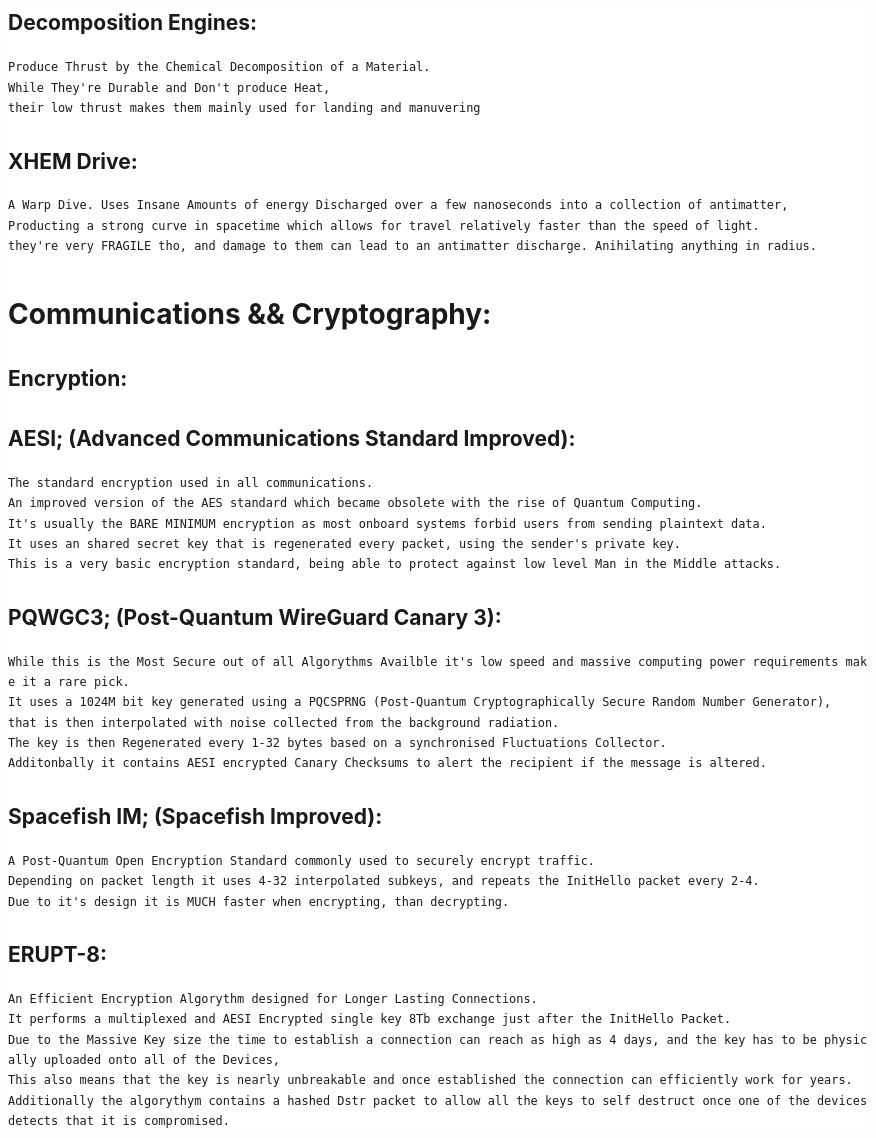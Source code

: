 ## Decomposition Engines:  
    Produce Thrust by the Chemical Decomposition of a Material.  
    While They're Durable and Don't produce Heat,  
    their low thrust makes them mainly used for landing and manuvering  

## XHEM Drive:  
    A Warp Dive. Uses Insane Amounts of energy Discharged over a few nanoseconds into a collection of antimatter,  
    Producting a strong curve in spacetime which allows for travel relatively faster than the speed of light.  
    they're very FRAGILE tho, and damage to them can lead to an antimatter discharge. Anihilating anything in radius.  


# Communications && Cryptography:  

## Encryption:  

## AESI; (Advanced Communications Standard Improved):  
    The standard encryption used in all communications.  
    An improved version of the AES standard which became obsolete with the rise of Quantum Computing.  
    It's usually the BARE MINIMUM encryption as most onboard systems forbid users from sending plaintext data.  
    It uses an shared secret key that is regenerated every packet, using the sender's private key.  
    This is a very basic encryption standard, being able to protect against low level Man in the Middle attacks.  

## PQWGC3; (Post-Quantum WireGuard Canary 3):  
    While this is the Most Secure out of all Algorythms Availble it's low speed and massive computing power requirements make it a rare pick.  
    It uses a 1024M bit key generated using a PQCSPRNG (Post-Quantum Cryptographically Secure Random Number Generator),  
    that is then interpolated with noise collected from the background radiation.  
    The key is then Regenerated every 1-32 bytes based on a synchronised Fluctuations Collector.  
    Additonbally it contains AESI encrypted Canary Checksums to alert the recipient if the message is altered.  

## Spacefish IM; (Spacefish Improved):  
    A Post-Quantum Open Encryption Standard commonly used to securely encrypt traffic.  
    Depending on packet length it uses 4-32 interpolated subkeys, and repeats the InitHello packet every 2-4.  
    Due to it's design it is MUCH faster when encrypting, than decrypting.  

## ERUPT-8:  
    An Efficient Encryption Algorythm designed for Longer Lasting Connections.  
    It performs a multiplexed and AESI Encrypted single key 8Tb exchange just after the InitHello Packet.  
    Due to the Massive Key size the time to establish a connection can reach as high as 4 days, and the key has to be physically uploaded onto all of the Devices,  
    This also means that the key is nearly unbreakable and once established the connection can efficiently work for years.  
    Additionally the algorythym contains a hashed Dstr packet to allow all the keys to self destruct once one of the devices detects that it is compromised.  
